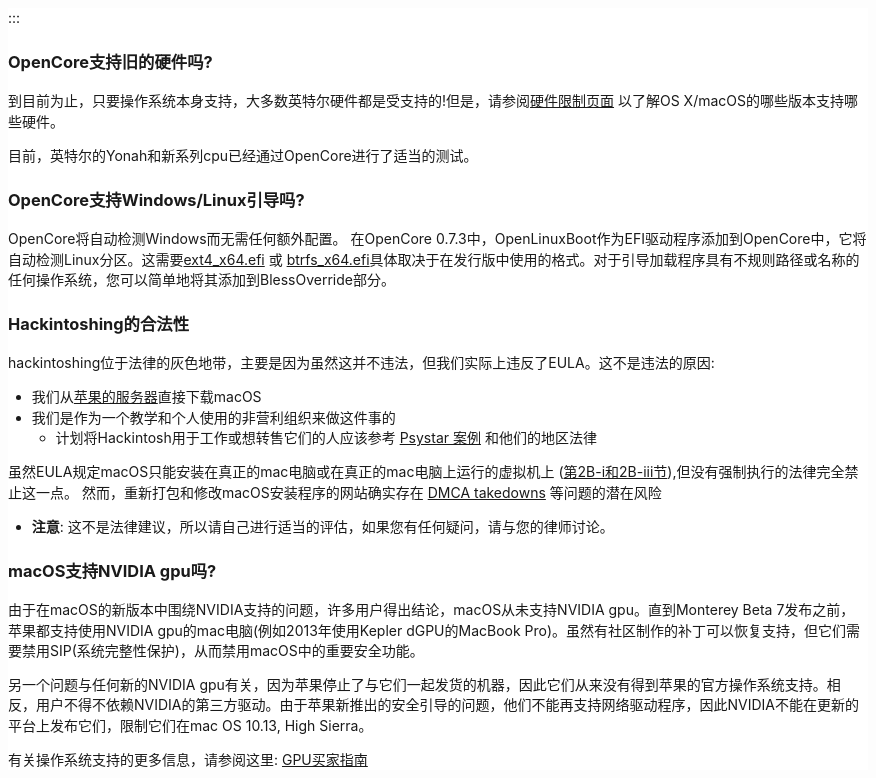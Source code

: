 :::

### OpenCore支持旧的硬件吗?

到目前为止，只要操作系统本身支持，大多数英特尔硬件都是受支持的!但是，请参阅[硬件限制页面](macos-limits.md) 以了解OS X/macOS的哪些版本支持哪些硬件。

目前，英特尔的Yonah和新系列cpu已经通过OpenCore进行了适当的测试。

### OpenCore支持Windows/Linux引导吗?

OpenCore将自动检测Windows而无需任何额外配置。 在OpenCore 0.7.3中，OpenLinuxBoot作为EFI驱动程序添加到OpenCore中，它将自动检测Linux分区。这需要[ext4_x64.efi](https://github.com/acidanthera/OcBinaryData/blob/master/Drivers/ext4_x64.efi) 或 [btrfs_x64.efi](https://github.com/acidanthera/OcBinaryData/blob/master/Drivers/btrfs_x64.efi)具体取决于在发行版中使用的格式。对于引导加载程序具有不规则路径或名称的任何操作系统，您可以简单地将其添加到BlessOverride部分。

### Hackintoshing的合法性

hackintoshing位于法律的灰色地带，主要是因为虽然这并不违法，但我们实际上违反了EULA。这不是违法的原因:

* 我们从[苹果的服务器](https://github.com/acidanthera/OpenCorePkg/blob/0.6.9/Utilities/macrecovery/macrecovery.py#L125)直接下载macOS
* 我们是作为一个教学和个人使用的非营利组织来做这件事的
  * 计划将Hackintosh用于工作或想转售它们的人应该参考 [Psystar 案例](https://en.wikipedia.org/wiki/Psystar_Corporation) 和他们的地区法律

虽然EULA规定macOS只能安装在真正的mac电脑或在真正的mac电脑上运行的虚拟机上 ([第2B-i和2B-iii节](https://www.apple.com/legal/sla/docs/macOSBigSur.pdf)),但没有强制执行的法律完全禁止这一点。 然而，重新打包和修改macOS安装程序的网站确实存在 [DMCA takedowns](https://en.wikipedia.org/wiki/Digital_Millennium_Copyright_Act) 等问题的潜在风险

* **注意**: 这不是法律建议，所以请自己进行适当的评估，如果您有任何疑问，请与您的律师讨论。

### macOS支持NVIDIA gpu吗?

由于在macOS的新版本中围绕NVIDIA支持的问题，许多用户得出结论，macOS从未支持NVIDIA gpu。直到Monterey Beta 7发布之前，苹果都支持使用NVIDIA gpu的mac电脑(例如2013年使用Kepler dGPU的MacBook Pro)。虽然有社区制作的补丁可以恢复支持，但它们需要禁用SIP(系统完整性保护)，从而禁用macOS中的重要安全功能。

另一个问题与任何新的NVIDIA gpu有关，因为苹果停止了与它们一起发货的机器，因此它们从来没有得到苹果的官方操作系统支持。相反，用户不得不依赖NVIDIA的第三方驱动。由于苹果新推出的安全引导的问题，他们不能再支持网络驱动程序，因此NVIDIA不能在更新的平台上发布它们，限制它们在mac OS 10.13, High Sierra。

有关操作系统支持的更多信息，请参阅这里: [GPU买家指南](https://sumingyd.github.io/GPU-Buyers-Guide/)
